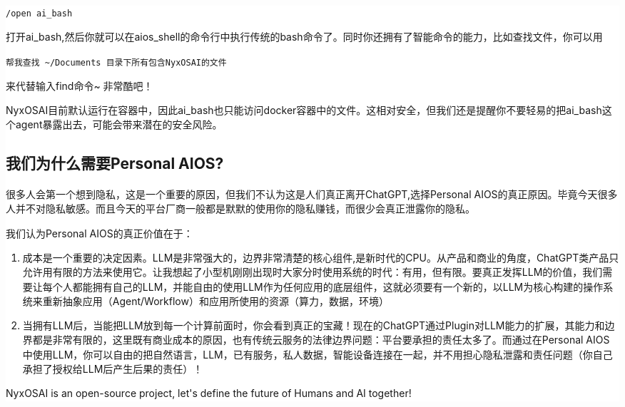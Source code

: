 ```
/open ai_bash
```

打开ai_bash,然后你就可以在aios_shell的命令行中执行传统的bash命令了。同时你还拥有了智能命令的能力，比如查找文件，你可以用

```
帮我查找 ~/Documents 目录下所有包含NyxOSAI的文件
```

来代替输入find命令~ 非常酷吧！

NyxOSAI目前默认运行在容器中，因此ai_bash也只能访问docker容器中的文件。这相对安全，但我们还是提醒你不要轻易的把ai_bash这个agent暴露出去，可能会带来潜在的安全风险。

## 我们为什么需要Personal AIOS?

很多人会第一个想到隐私，这是一个重要的原因，但我们不认为这是人们真正离开ChatGPT,选择Personal AIOS的真正原因。毕竟今天很多人并不对隐私敏感。而且今天的平台厂商一般都是默默的使用你的隐私赚钱，而很少会真正泄露你的隐私。

我们认为Personal AIOS的真正价值在于：

1. 成本是一个重要的决定因素。LLM是非常强大的，边界非常清楚的核心组件,是新时代的CPU。从产品和商业的角度，ChatGPT类产品只允许用有限的方法来使用它。让我想起了小型机刚刚出现时大家分时使用系统的时代：有用，但有限。要真正发挥LLM的价值，我们需要让每个人都能拥有自己的LLM，并能自由的使用LLM作为任何应用的底层组件，这就必须要有一个新的，以LLM为核心构建的操作系统来重新抽象应用（Agent/Workflow）和应用所使用的资源（算力，数据，环境）

2. 当拥有LLM后，当能把LLM放到每一个计算前面时，你会看到真正的宝藏！现在的ChatGPT通过Plugin对LLM能力的扩展，其能力和边界都是非常有限的，这里既有商业成本的原因，也有传统云服务的法律边界问题：平台要承担的责任太多了。而通过在Personal AIOS中使用LLM，你可以自由的把自然语言，LLM，已有服务，私人数据，智能设备连接在一起，并不用担心隐私泄露和责任问题（你自己承担了授权给LLM后产生后果的责任）！

NyxOSAI is an open-source project, let's define the future of Humans and AI together!
